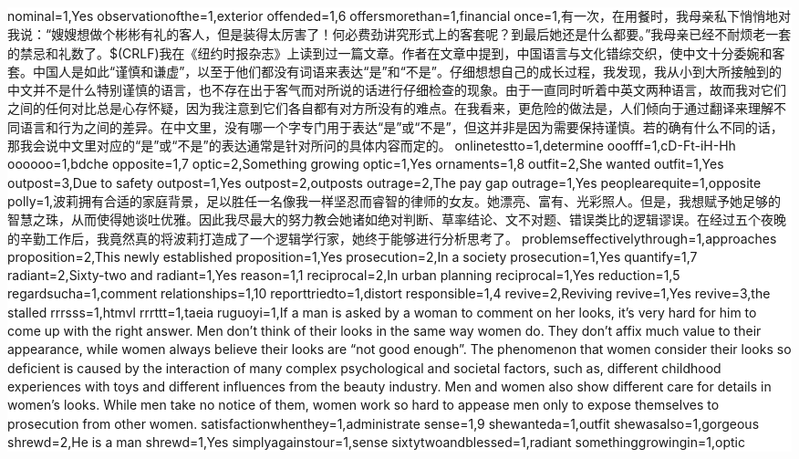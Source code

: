 nominal=1,Yes
observationofthe=1,exterior
offended=1,6
offersmorethan=1,financial
once=1,有一次，在用餐时，我母亲私下悄悄地对我说：“嫂嫂想做个彬彬有礼的客人，但是装得太厉害了！何必费劲讲究形式上的客套呢？到最后她还是什么都要。”我母亲已经不耐烦老一套的禁忌和礼数了。$(CRLF)我在《纽约时报杂志》上读到过一篇文章。作者在文章中提到，中国语言与文化错综交织，使中文十分委婉和客套。中国人是如此“谨慎和谦虚”，以至于他们都没有词语来表达“是”和“不是”。仔细想想自己的成长过程，我发现，我从小到大所接触到的中文并不是什么特别谨慎的语言，也不存在出于客气而对所说的话进行仔细检查的现象。由于一直同时听着中英文两种语言，故而我对它们之间的任何对比总是心存怀疑，因为我注意到它们各自都有对方所没有的难点。在我看来，更危险的做法是，人们倾向于通过翻译来理解不同语言和行为之间的差异。在中文里，没有哪一个字专门用于表达“是”或“不是”，但这并非是因为需要保持谨慎。若的确有什么不同的话，那我会说中文里对应的“是”或“不是”的表达通常是针对所问的具体内容而定的。
onlinetestto=1,determine
ooofff=1,cD-Ft-iH-Hh
oooooo=1,bdche
opposite=1,7
optic=2,Something growing
optic=1,Yes
ornaments=1,8
outfit=2,She wanted
outfit=1,Yes
outpost=3,Due to safety
outpost=1,Yes
outpost=2,outposts
outrage=2,The pay gap
outrage=1,Yes
peoplearequite=1,opposite
polly=1,波莉拥有合适的家庭背景，足以胜任一名像我一样坚忍而睿智的律师的女友。她漂亮、富有、光彩照人。但是，我想赋予她足够的智慧之珠，从而使得她谈吐优雅。因此我尽最大的努力教会她诸如绝对判断、草率结论、文不对题、错误类比的逻辑谬误。在经过五个夜晚的辛勤工作后，我竟然真的将波莉打造成了一个逻辑学行家，她终于能够进行分析思考了。
problemseffectivelythrough=1,approaches
proposition=2,This newly established
proposition=1,Yes
prosecution=2,In a society
prosecution=1,Yes
quantify=1,7
radiant=2,Sixty-two and
radiant=1,Yes
reason=1,1
reciprocal=2,In urban planning
reciprocal=1,Yes
reduction=1,5
regardsucha=1,comment
relationships=1,10
reporttriedto=1,distort
responsible=1,4
revive=2,Reviving
revive=1,Yes
revive=3,the stalled
rrrsss=1,htmvl
rrrttt=1,taeia
ruguoyi=1,If a man is asked by a woman to comment on her looks, it’s very hard for him to come up with the right answer. Men don’t think of their looks in the same way women do. They don’t affix much value to their appearance, while women always believe their looks are “not good enough”. The phenomenon that women consider their looks so deficient is caused by the interaction of many complex psychological and societal factors, such as, different childhood experiences with toys and different influences from the beauty industry. Men and women also show different care for details in women’s looks. While men take no notice of them, women work so hard to appease men only to expose themselves to prosecution from other women.
satisfactionwhenthey=1,administrate
sense=1,9
shewanteda=1,outfit
shewasalso=1,gorgeous
shrewd=2,He is a man
shrewd=1,Yes
simplyagainstour=1,sense
sixtytwoandblessed=1,radiant
somethinggrowingin=1,optic